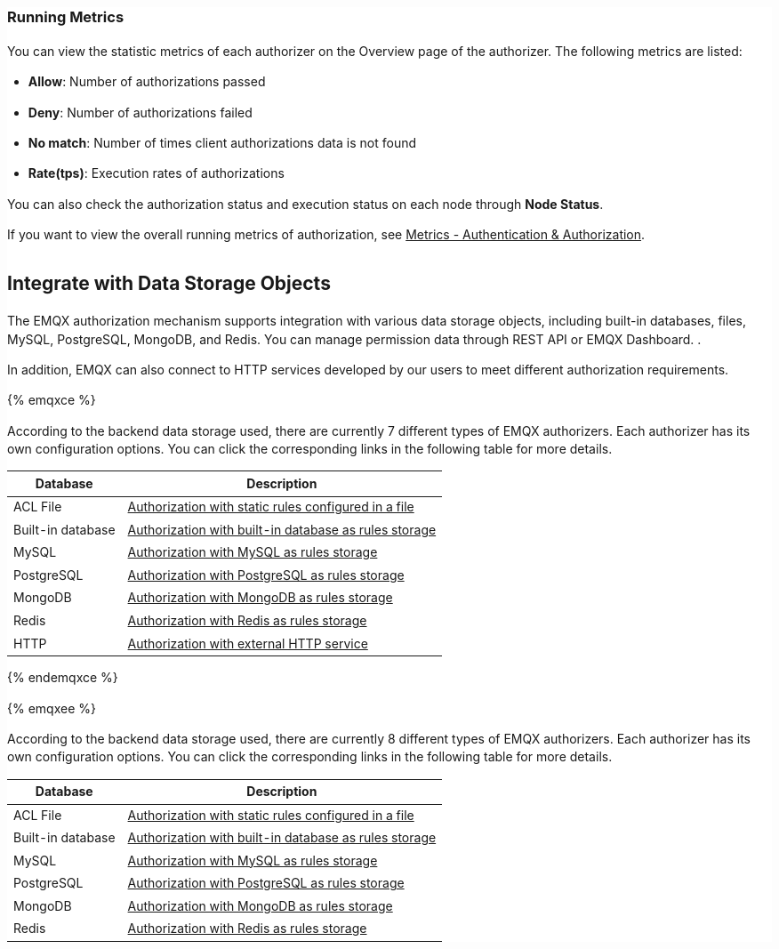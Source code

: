 ### Running Metrics

You can view the statistic metrics of each authorizer on the Overview page of the authorizer. The following metrics are listed:

- **Allow**: Number of authorizations passed
- **Deny**: Number of authorizations failed
- **No match**: Number of times client authorizations data is not found

- **Rate(tps)**: Execution rates of authorizations

You can also check the authorization status and execution status on each node through **Node Status**.

If you want to view the overall running metrics of authorization, see [Metrics - Authentication & Authorization](../../observability/metrics-and-stats.md#Metrics+-+Authentication+%26+Authorization).

## Integrate with Data Storage Objects

The EMQX authorization mechanism supports integration with various data storage objects, including built-in databases, files, MySQL, PostgreSQL, MongoDB, and Redis. You can manage permission data through REST API or EMQX Dashboard. .

In addition, EMQX can also connect to HTTP services developed by our users to meet different authorization requirements.

{% emqxce %}

According to the backend data storage used, there are currently 7 different types of EMQX authorizers. Each authorizer has its own configuration options. You can click the corresponding links in the following table for more details.

| Database          | Description                                                          |
| ----------------- | -------------------------------------------------------------------- |
| ACL File          | [Authorization with static rules configured in a file](./file.md)    |
| Built-in database | [Authorization with built-in database as rules storage](./mnesia.md) |
| MySQL             | [Authorization with MySQL as rules storage](./mysql.md)              |
| PostgreSQL        | [Authorization with PostgreSQL as rules storage](./postgresql.md)    |
| MongoDB           | [Authorization with MongoDB as rules storage](./mongodb.md)          |
| Redis             | [Authorization with Redis as rules storage](./redis.md)              |
| HTTP              | [Authorization with external HTTP service](./http.md)                |

{% endemqxce %}


{% emqxee %}

According to the backend data storage used, there are currently 8 different types of EMQX authorizers. Each authorizer has its own configuration options. You can click the corresponding links in the following table for more details.

| Database          | Description                                                  |
| ----------------- | ------------------------------------------------------------ |
| ACL File          | [Authorization with static rules configured in a file](./file.md) |
| Built-in database | [Authorization with built-in database as rules storage](./mnesia.md) |
| MySQL             | [Authorization with MySQL as rules storage](./mysql.md)      |
| PostgreSQL        | [Authorization with PostgreSQL as rules storage](./postgresql.md) |
| MongoDB           | [Authorization with MongoDB as rules storage](./mongodb.md)  |
| Redis             | [Authorization with Redis as rules storage](./redis.md)      |